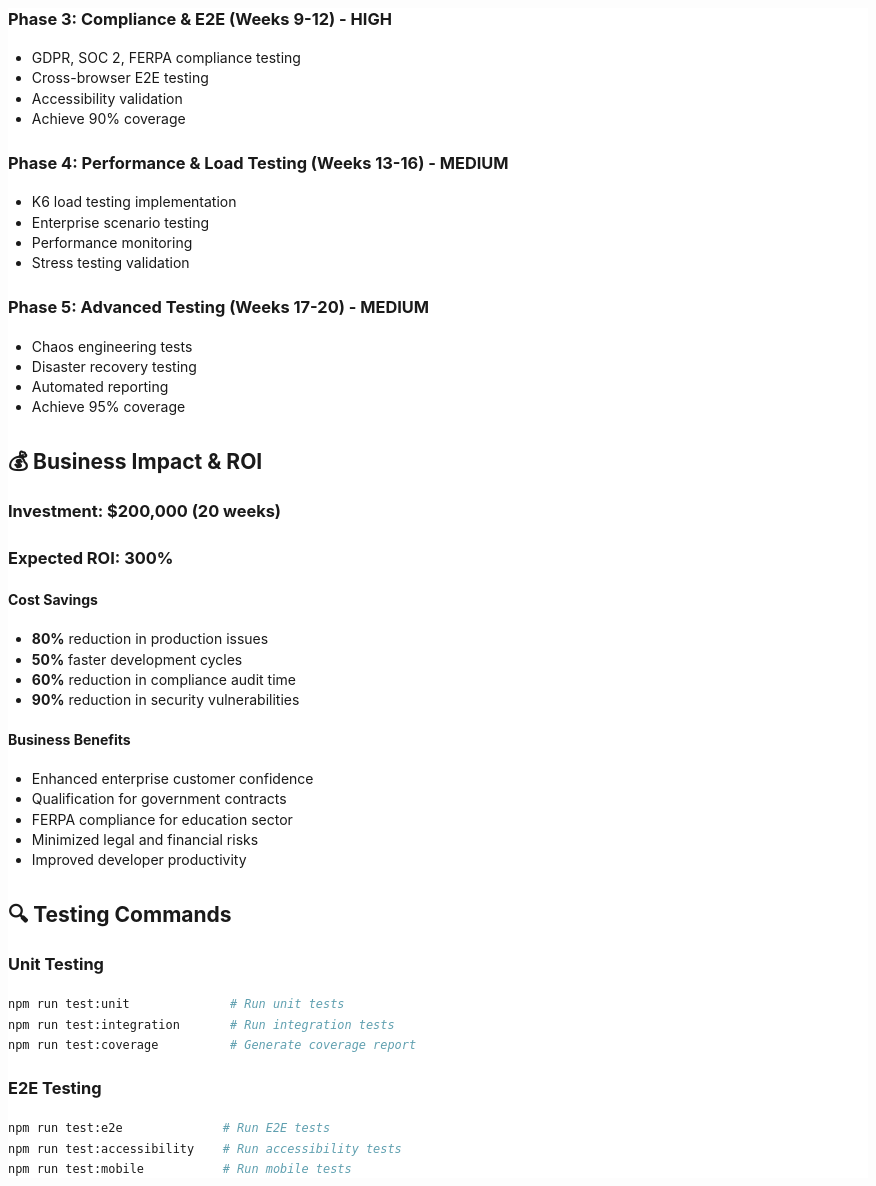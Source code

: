 ### **Phase 3: Compliance & E2E (Weeks 9-12) - HIGH**
- GDPR, SOC 2, FERPA compliance testing
- Cross-browser E2E testing
- Accessibility validation
- Achieve 90% coverage

### **Phase 4: Performance & Load Testing (Weeks 13-16) - MEDIUM**
- K6 load testing implementation
- Enterprise scenario testing
- Performance monitoring
- Stress testing validation

### **Phase 5: Advanced Testing (Weeks 17-20) - MEDIUM**
- Chaos engineering tests
- Disaster recovery testing
- Automated reporting
- Achieve 95% coverage

## 💰 Business Impact & ROI

### **Investment**: $200,000 (20 weeks)
### **Expected ROI**: 300%

#### **Cost Savings**
- **80%** reduction in production issues
- **50%** faster development cycles
- **60%** reduction in compliance audit time
- **90%** reduction in security vulnerabilities

#### **Business Benefits**
- Enhanced enterprise customer confidence
- Qualification for government contracts
- FERPA compliance for education sector
- Minimized legal and financial risks
- Improved developer productivity

## 🔍 Testing Commands

### **Unit Testing**
```bash
npm run test:unit              # Run unit tests
npm run test:integration       # Run integration tests
npm run test:coverage          # Generate coverage report
```

### **E2E Testing**
```bash
npm run test:e2e              # Run E2E tests
npm run test:accessibility    # Run accessibility tests
npm run test:mobile           # Run mobile tests
```
